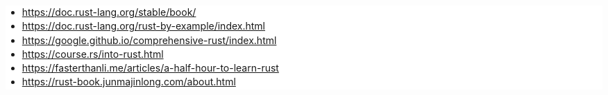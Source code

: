 
* https://doc.rust-lang.org/stable/book/
* https://doc.rust-lang.org/rust-by-example/index.html
* https://google.github.io/comprehensive-rust/index.html
* https://course.rs/into-rust.html
* https://fasterthanli.me/articles/a-half-hour-to-learn-rust
* https://rust-book.junmajinlong.com/about.html
